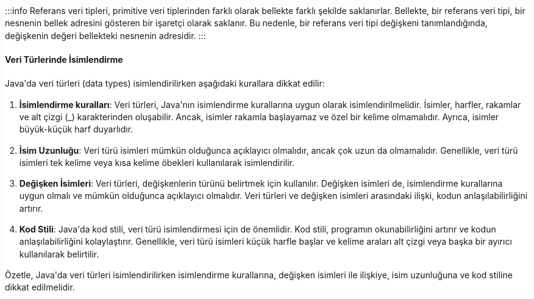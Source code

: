:::info
Referans veri tipleri, primitive veri tiplerinden farklı olarak bellekte farklı şekilde saklanırlar. Bellekte, bir referans veri tipi, bir nesnenin bellek adresini gösteren bir işaretçi olarak saklanır. Bu nedenle, bir referans veri tipi değişkeni tanımlandığında, değişkenin değeri bellekteki nesnenin adresidir.
:::

#### Veri Türlerinde İsimlendirme

Java'da veri türleri (data types) isimlendirilirken aşağıdaki kurallara dikkat edilir:

1.  **İsimlendirme kuralları**: Veri türleri, Java'nın isimlendirme kurallarına uygun olarak isimlendirilmelidir. İsimler, harfler, rakamlar ve alt çizgi (_) karakterinden oluşabilir. Ancak, isimler rakamla başlayamaz ve özel bir kelime olmamalıdır. Ayrıca, isimler büyük-küçük harf duyarlıdır.
    
2.  **İsim Uzunluğu**: Veri türü isimleri mümkün olduğunca açıklayıcı olmalıdır, ancak çok uzun da olmamalıdır. Genellikle, veri türü isimleri tek kelime veya kısa kelime öbekleri kullanılarak isimlendirilir.
    
3.  **Değişken İsimleri**: Veri türleri, değişkenlerin türünü belirtmek için kullanılır. Değişken isimleri de, isimlendirme kurallarına uygun olmalı ve mümkün olduğunca açıklayıcı olmalıdır. Veri türleri ve değişken isimleri arasındaki ilişki, kodun anlaşılabilirliğini artırır.
    
4.  **Kod Stili**: Java'da kod stili, veri türü isimlendirmesi için de önemlidir. Kod stili, programın okunabilirliğini artırır ve kodun anlaşılabilirliğini kolaylaştırır. Genellikle, veri türü isimleri küçük harfle başlar ve kelime araları alt çizgi veya başka bir ayırıcı kullanılarak belirtilir.
    
Özetle, Java'da veri türleri isimlendirilirken isimlendirme kurallarına, değişken isimleri ile ilişkiye, isim uzunluğuna ve kod stiline dikkat edilmelidir.